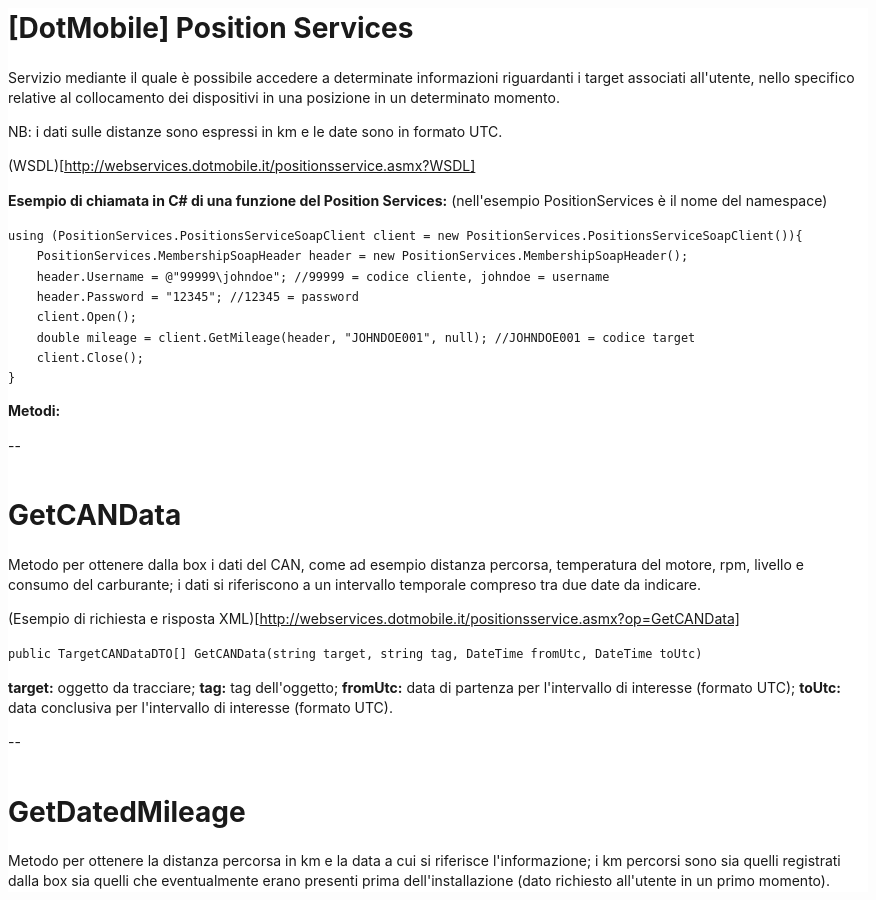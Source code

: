 # [DotMobile] Position Services

Servizio mediante il quale è possibile accedere a determinate informazioni riguardanti i target associati all'utente, nello specifico relative al collocamento dei dispositivi in una posizione in un determinato momento.

NB: i dati sulle distanze sono espressi in km e le date sono in formato UTC.

(WSDL)[http://webservices.dotmobile.it/positionsservice.asmx?WSDL]

**Esempio di chiamata in C# di una funzione del Position Services:** (nell'esempio PositionServices è il nome del namespace)

```
using (PositionServices.PositionsServiceSoapClient client = new PositionServices.PositionsServiceSoapClient()){
    PositionServices.MembershipSoapHeader header = new PositionServices.MembershipSoapHeader();
    header.Username = @"99999\johndoe"; //99999 = codice cliente, johndoe = username
    header.Password = "12345"; //12345 = password
    client.Open();
    double mileage = client.GetMileage(header, "JOHNDOE001", null); //JOHNDOE001 = codice target
    client.Close();
}
```

**Metodi:**

--

# GetCANData
Metodo per ottenere dalla box i dati del CAN, come ad esempio distanza percorsa, temperatura del motore, rpm, livello e consumo del carburante; i dati si riferiscono a un intervallo temporale compreso tra due date da indicare.

(Esempio di richiesta e risposta XML)[http://webservices.dotmobile.it/positionsservice.asmx?op=GetCANData]

```
public TargetCANDataDTO[] GetCANData(string target, string tag, DateTime fromUtc, DateTime toUtc)
```

**target:** oggetto da tracciare;
**tag:** tag dell'oggetto;
**fromUtc:** data di partenza per l'intervallo di interesse (formato UTC);
**toUtc:** data conclusiva per l'intervallo di interesse (formato UTC).

--

# GetDatedMileage
Metodo per ottenere la distanza percorsa in km e la data a cui si riferisce l'informazione; i km percorsi sono sia quelli registrati dalla box sia quelli che eventualmente erano presenti prima dell'installazione (dato richiesto all'utente in un primo momento).
